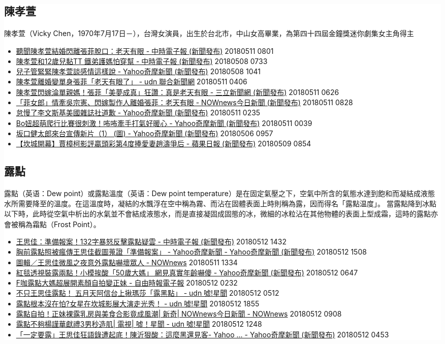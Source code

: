 ## 陳孝萱

陳孝萱（Vicky Chen，1970年7月17日－），台灣女演員，出生於台北市，中山女高畢業，為第四十四屆金鐘獎迷你劇集女主角得主
- [聽聞陳孝萱結婚閃離張菲脫口：老天有眼 - 中時電子報 (新聞發布)](http://www.chinatimes.com/realtimenews/20180511003179-260404 "聽聞陳孝萱結婚閃離張菲脫口：老天有眼 - 中時電子報 (新聞發布)") 20180511 0801
- [陳孝萱和12歲兒黏TT 鐵弟護媽怕穿幫 - 中時電子報 (新聞發布)](http://www.chinatimes.com/realtimenews/20180508003072-260404 "陳孝萱和12歲兒黏TT 鐵弟護媽怕穿幫 - 中時電子報 (新聞發布)") 20180508 0733
- [兒子管緊緊陳孝萱談感情這樣說 - Yahoo奇摩新聞 (新聞發布)](https://tw.news.yahoo.com/%E5%85%92%E5%AD%90%E7%AE%A1%E7%B7%8A%E7%B7%8A-%E9%99%B3%E5%AD%9D%E8%90%B1%E8%AB%87%E6%84%9F%E6%83%85%E9%80%99%E6%A8%A3%E8%AA%AA-102644917.html "兒子管緊緊陳孝萱談感情這樣說 - Yahoo奇摩新聞 (新聞發布)") 20180508 1041
- [陳孝萱離婚變單身張菲「老天有眼了」 - udn 聯合新聞網](https://stars.udn.com/star/story/10091/3136465?from=udn-ch1_breaknews-1-cate8-news "陳孝萱離婚變單身張菲「老天有眼了」 - udn 聯合新聞網") 20180511 0406
- [陳孝萱閃嫁淪單親媽！張菲「美夢成真」狂讚：真是老天有眼 - 三立新聞網 (新聞發布)](https://www.setn.com/e/News.aspx?NewsID=378667 "陳孝萱閃嫁淪單親媽！張菲「美夢成真」狂讚：真是老天有眼 - 三立新聞網 (新聞發布)") 20180511 0626
- [「菲女郎」情牽吳宗憲、閃嫁製作人離婚張菲：老天有眼 - NOWnews今日新聞 (新聞發布)](https://m.nownews.com/news/2752483 "「菲女郎」情牽吳宗憲、閃嫁製作人離婚張菲：老天有眼 - NOWnews今日新聞 (新聞發布)") 20180511 0828
- [怠慢了李文斯基美國雜誌社道歉 - Yahoo奇摩新聞 (新聞發布)](https://tw.news.yahoo.com/%E6%80%A0%E6%85%A2%E4%BA%86%E6%9D%8E%E6%96%87%E6%96%AF%E5%9F%BA-%E7%BE%8E%E5%9C%8B%E9%9B%9C%E8%AA%8C%E7%A4%BE%E9%81%93%E6%AD%89-020552537.html "怠慢了李文斯基美國雜誌社道歉 - Yahoo奇摩新聞 (新聞發布)") 20180511 0235
- [Bo妞超萌爬行比賽很刺激！咘咘牽手打氣好暖心 - Yahoo奇摩新聞 (新聞發布)](https://tw.news.yahoo.com/bo%E5%A6%9E%E8%B6%85%E8%90%8C%E7%88%AC%E8%A1%8C%E6%AF%94%E8%B3%BD%E5%BE%88%E5%88%BA%E6%BF%80%EF%BC%81%E5%92%98%E5%92%98%E7%89%BD%E6%89%8B%E6%89%93%E6%B0%A3%E5%A5%BD%E6%9A%96%E5%BF%83-003345008.html "Bo妞超萌爬行比賽很刺激！咘咘牽手打氣好暖心 - Yahoo奇摩新聞 (新聞發布)") 20180511 0039
- [坂口健太郎來台宣傳新片（1） (圖) - Yahoo奇摩新聞 (新聞發布)](https://tw.news.yahoo.com/%E5%9D%82%E5%8F%A3%E5%81%A5%E5%A4%AA%E9%83%8E%E4%BE%86%E5%8F%B0%E5%AE%A3%E5%82%B3%E6%96%B0%E7%89%87-1-%E5%9C%96-093721399.html "坂口健太郎來台宣傳新片（1） (圖) - Yahoo奇摩新聞 (新聞發布)") 20180506 0957
- [【坎城開幕】賈樟柯影評贏頭彩第4度捧愛妻趙濤爭后 - 蘋果日報 (新聞發布)](https://tw.entertainment.appledaily.com/realtime/20180509/1350329/ "【坎城開幕】賈樟柯影評贏頭彩第4度捧愛妻趙濤爭后 - 蘋果日報 (新聞發布)") 20180509 0854

## 露點

露點（英语：Dew point）或露點溫度（英语：Dew point temperature）是在固定氣壓之下，空氣中所含的氣態水達到飽和而凝結成液態水所需要降至的溫度。在這溫度時，凝結的水飄浮在空中稱為霧、而沾在固體表面上時則稱為露，因而得名「露點温度」。
當露點降到冰點以下時，此時從空氣中析出的水氣並不會結成液態水，而是直接凝固成固態的冰，微細的冰粒沾在其他物體的表面上型成霜，這時的露點亦會被稱為霜點（Frost Point）。
- [王思佳：準備報案！132字暴怒反擊露點疑雲 - 中時電子報 (新聞發布)](http://www.chinatimes.com/realtimenews/20180512002821-260404 "王思佳：準備報案！132字暴怒反擊露點疑雲 - 中時電子報 (新聞發布)") 20180512 1432
- [胸前露點照被瘋傳王思佳截圖蒐證「準備報案」 - Yahoo奇摩新聞 - Yahoo奇摩新聞 (新聞發布)](https://tw.news.yahoo.com/%E8%83%B8%E5%89%8D%E9%9C%B2%E9%BB%9E%E7%85%A7%E8%A2%AB%E7%98%8B%E5%82%B3-%E7%8E%8B%E6%80%9D%E4%BD%B3%E6%88%AA%E5%9C%96%E8%92%90%E8%AD%89-%E6%BA%96%E5%82%99%E5%A0%B1%E6%A1%88-145545114.html "胸前露點照被瘋傳王思佳截圖蒐證「準備報案」 - Yahoo奇摩新聞 - Yahoo奇摩新聞 (新聞發布)") 20180512 1508
- [圖輯／王思佳微風之夜意外露點嚇壞眾人 - NOWnews](https://www.nownews.com/news/20180511/2752770 "圖輯／王思佳微風之夜意外露點嚇壞眾人 - NOWnews") 20180511 1334
- [紅毯透視裝露兩點！小模挨酸「50歲大媽」 網見真實年齡嚇傻 - Yahoo奇摩新聞 (新聞發布)](https://tw.news.yahoo.com/%E7%B4%85%E6%AF%AF%E9%80%8F%E8%A6%96%E8%A3%9D%E9%9C%B2%E5%85%A9%E9%BB%9E-%E5%B0%8F%E6%A8%A1%E6%8C%A8%E9%85%B8-50%E6%AD%B2%E5%A4%A7%E5%AA%BD-%E7%B6%B2%E8%A6%8B%E7%9C%9F%E5%AF%A6%E5%B9%B4%E9%BD%A1%E5%9A%87%E5%82%BB-063825345.html "紅毯透視裝露兩點！小模挨酸「50歲大媽」 網見真實年齡嚇傻 - Yahoo奇摩新聞 (新聞發布)") 20180512 0647
- [F咖露點大媽超展開素顏自拍變正妹 - 自由時報電子報](http://ent.ltn.com.tw/news/breakingnews/2423569 "F咖露點大媽超展開素顏自拍變正妹 - 自由時報電子報") 20180512 0232
- [不只王思佳露點！ 五月天阿信台上揪瑪莎「露黑點」 - udn 噓!星聞](https://stars.udn.com/star/story/10092/3138351 "不只王思佳露點！ 五月天阿信台上揪瑪莎「露黑點」 - udn 噓!星聞") 20180512 0512
- [露點根本沒在怕?女星在坎城影展大演走光秀！ - udn 噓!星聞](https://stars.udn.com/star/story/10090/3139313 "露點根本沒在怕?女星在坎城影展大演走光秀！ - udn 噓!星聞") 20180512 1855
- [露點自拍！正妹裸露乳房與美食合影竟成風潮| 新奇| NOWnews今日新聞 - NOWnews](https://www.nownews.com/news/20180512/2753041 "露點自拍！正妹裸露乳房與美食合影竟成風潮| 新奇| NOWnews今日新聞 - NOWnews") 20180512 0908
- [露點不夠楊謹華獻禮3男秒造肌| 電視| 噓！星聞 - udn 噓!星聞](https://stars.udn.com/star/story/10091/3138837 "露點不夠楊謹華獻禮3男秒造肌| 電視| 噓！星聞 - udn 噓!星聞") 20180512 1248
- [「一定要露」王思佳狂語錄遭起底！陳沂狠酸：這麼黑還見客- Yahoo ... - Yahoo奇摩新聞 (新聞發布)](https://tw.news.yahoo.com/%E5%AE%9A%E8%A6%81%E9%9C%B2-%E7%8E%8B%E6%80%9D%E4%BD%B3%E7%8B%82%E8%AA%9E%E9%8C%84%E9%81%AD%E8%B5%B7%E5%BA%95-%E9%99%B3%E6%B2%82%E7%8B%A0%E9%85%B8-%E9%80%99%E9%BA%BC%E9%BB%91%E9%82%84%E8%A6%8B%E5%AE%A2-044313991.html "「一定要露」王思佳狂語錄遭起底！陳沂狠酸：這麼黑還見客- Yahoo ... - Yahoo奇摩新聞 (新聞發布)") 20180512 0453
